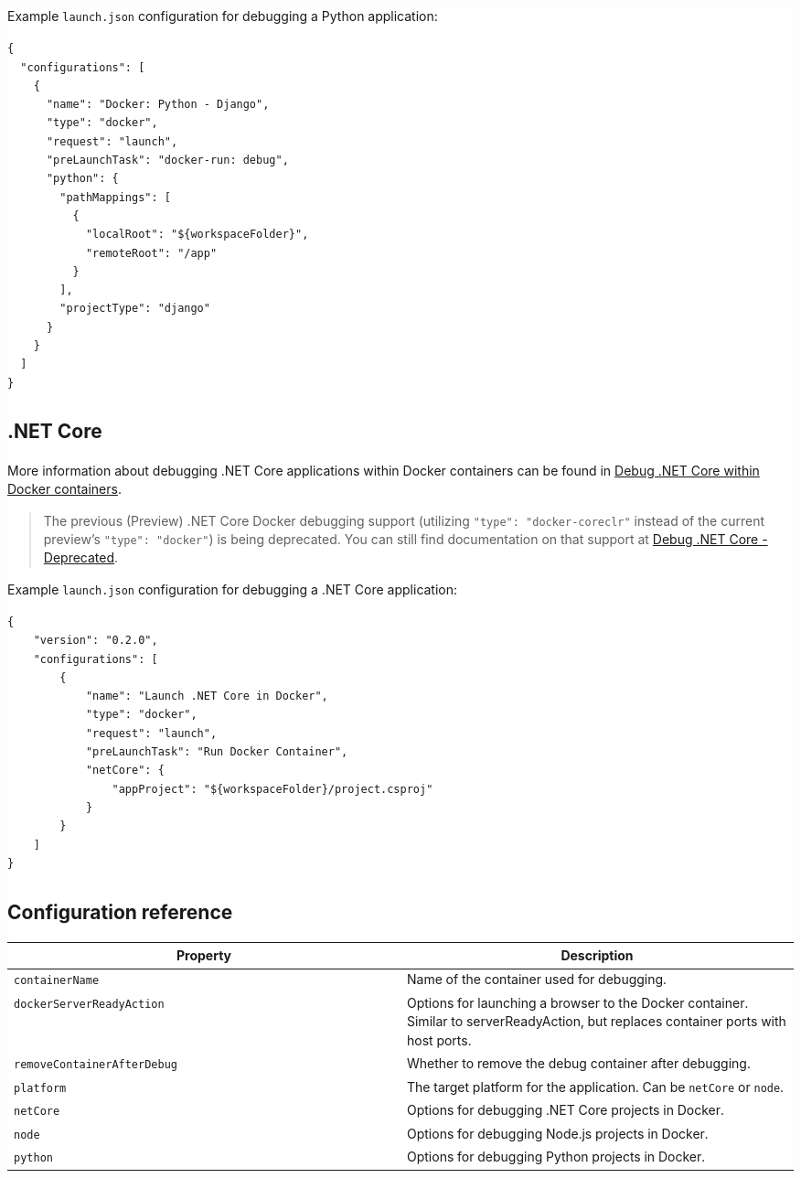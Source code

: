 Example `launch.json` configuration for debugging a Python application:

    {
      "configurations": [
        {
          "name": "Docker: Python - Django",
          "type": "docker",
          "request": "launch",
          "preLaunchTask": "docker-run: debug",
          "python": {
            "pathMappings": [
              {
                "localRoot": "${workspaceFolder}",
                "remoteRoot": "/app"
              }
            ],
            "projectType": "django"
          }
        }
      ]
    }

## .NET Core

More information about debugging .NET Core applications within Docker containers can be found in [Debug .NET Core within Docker containers](/docs/containers/debug-netcore.md).

> The previous (Preview) .NET Core Docker debugging support (utilizing `"type": "docker-coreclr"` instead of the current preview’s `"type": "docker"`) is being deprecated. You can still find documentation on that support at [Debug .NET Core - Deprecated](https://github.com/microsoft/vscode-docker/wiki/Debug-NetCore-Deprecated).

Example `launch.json` configuration for debugging a .NET Core application:

    {
        "version": "0.2.0",
        "configurations": [
            {
                "name": "Launch .NET Core in Docker",
                "type": "docker",
                "request": "launch",
                "preLaunchTask": "Run Docker Container",
                "netCore": {
                    "appProject": "${workspaceFolder}/project.csproj"
                }
            }
        ]
    }

## Configuration reference

<table><colgroup><col style="width: 50%" /><col style="width: 50%" /></colgroup><thead><tr class="header"><th>Property</th><th>Description</th></tr></thead><tbody><tr class="odd"><td><code>containerName</code></td><td>Name of the container used for debugging.</td></tr><tr class="even"><td><code>dockerServerReadyAction</code></td><td>Options for launching a browser to the Docker container. Similar to serverReadyAction, but replaces container ports with host ports.</td></tr><tr class="odd"><td><code>removeContainerAfterDebug</code></td><td>Whether to remove the debug container after debugging.</td></tr><tr class="even"><td><code>platform</code></td><td>The target platform for the application. Can be <code>netCore</code> or <code>node</code>.</td></tr><tr class="odd"><td><code>netCore</code></td><td>Options for debugging .NET Core projects in Docker.</td></tr><tr class="even"><td><code>node</code></td><td>Options for debugging Node.js projects in Docker.</td></tr><tr class="odd"><td><code>python</code></td><td>Options for debugging Python projects in Docker.</td></tr></tbody></table>
